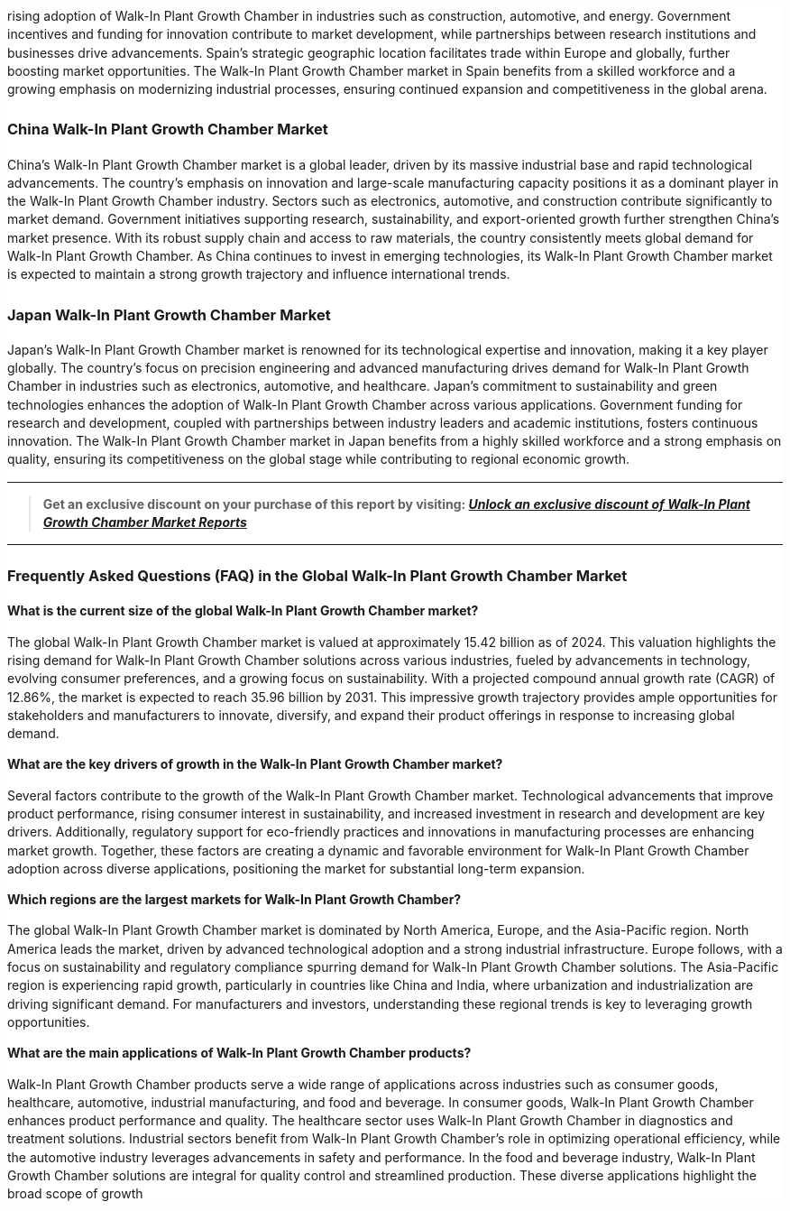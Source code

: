 rising adoption of Walk-In Plant Growth Chamber in industries such as construction, automotive, and energy. Government incentives and funding for innovation contribute to market development, while partnerships between research institutions and businesses drive advancements. Spain&rsquo;s strategic geographic location facilitates trade within Europe and globally, further boosting market opportunities. The Walk-In Plant Growth Chamber market in Spain benefits from a skilled workforce and a growing emphasis on modernizing industrial processes, ensuring continued expansion and competitiveness in the global arena.</p><h3>China Walk-In Plant Growth Chamber Market</h3><p>China&rsquo;s Walk-In Plant Growth Chamber market is a global leader, driven by its massive industrial base and rapid technological advancements. The country&rsquo;s emphasis on innovation and large-scale manufacturing capacity positions it as a dominant player in the Walk-In Plant Growth Chamber industry. Sectors such as electronics, automotive, and construction contribute significantly to market demand. Government initiatives supporting research, sustainability, and export-oriented growth further strengthen China&rsquo;s market presence. With its robust supply chain and access to raw materials, the country consistently meets global demand for Walk-In Plant Growth Chamber. As China continues to invest in emerging technologies, its Walk-In Plant Growth Chamber market is expected to maintain a strong growth trajectory and influence international trends.</p><h3>Japan Walk-In Plant Growth Chamber Market</h3><p>Japan&rsquo;s Walk-In Plant Growth Chamber market is renowned for its technological expertise and innovation, making it a key player globally. The country&rsquo;s focus on precision engineering and advanced manufacturing drives demand for Walk-In Plant Growth Chamber in industries such as electronics, automotive, and healthcare. Japan&rsquo;s commitment to sustainability and green technologies enhances the adoption of Walk-In Plant Growth Chamber across various applications. Government funding for research and development, coupled with partnerships between industry leaders and academic institutions, fosters continuous innovation. The Walk-In Plant Growth Chamber market in Japan benefits from a highly skilled workforce and a strong emphasis on quality, ensuring its competitiveness on the global stage while contributing to regional economic growth.</p><hr /><blockquote><p><strong>Get an exclusive discount on your purchase of this report by visiting: <em><a href="://marketresearchpulse.com/ask-for-discount/5450?utm_source=Github&amp;utm_medium=0116">Unlock an exclusive discount of Walk-In Plant Growth Chamber Market Reports</a></em>&nbsp;</strong></p></blockquote><hr /><h3>Frequently Asked Questions (FAQ) in the Global Walk-In Plant Growth Chamber Market</h3><p><strong>What is the current size of the global Walk-In Plant Growth Chamber market?</strong></p><p>The global Walk-In Plant Growth Chamber market is valued at approximately 15.42 billion as of 2024. This valuation highlights the rising demand for Walk-In Plant Growth Chamber solutions across various industries, fueled by advancements in technology, evolving consumer preferences, and a growing focus on sustainability. With a projected compound annual growth rate (CAGR) of 12.86%, the market is expected to reach 35.96 billion by 2031. This impressive growth trajectory provides ample opportunities for stakeholders and manufacturers to innovate, diversify, and expand their product offerings in response to increasing global demand.</p><p><strong>What are the key drivers of growth in the Walk-In Plant Growth Chamber market?</strong></p><p>Several factors contribute to the growth of the Walk-In Plant Growth Chamber market. Technological advancements that improve product performance, rising consumer interest in sustainability, and increased investment in research and development are key drivers. Additionally, regulatory support for eco-friendly practices and innovations in manufacturing processes are enhancing market growth. Together, these factors are creating a dynamic and favorable environment for Walk-In Plant Growth Chamber adoption across diverse applications, positioning the market for substantial long-term expansion.</p><p><strong>Which regions are the largest markets for Walk-In Plant Growth Chamber?</strong></p><p>The global Walk-In Plant Growth Chamber market is dominated by North America, Europe, and the Asia-Pacific region. North America leads the market, driven by advanced technological adoption and a strong industrial infrastructure. Europe follows, with a focus on sustainability and regulatory compliance spurring demand for Walk-In Plant Growth Chamber solutions. The Asia-Pacific region is experiencing rapid growth, particularly in countries like China and India, where urbanization and industrialization are driving significant demand. For manufacturers and investors, understanding these regional trends is key to leveraging growth opportunities.</p><p><strong>What are the main applications of Walk-In Plant Growth Chamber products?</strong></p><p>Walk-In Plant Growth Chamber products serve a wide range of applications across industries such as consumer goods, healthcare, automotive, industrial manufacturing, and food and beverage. In consumer goods, Walk-In Plant Growth Chamber enhances product performance and quality. The healthcare sector uses Walk-In Plant Growth Chamber in diagnostics and treatment solutions. Industrial sectors benefit from Walk-In Plant Growth Chamber&rsquo;s role in optimizing operational efficiency, while the automotive industry leverages advancements in safety and performance. In the food and beverage industry, Walk-In Plant Growth Chamber solutions are integral for quality control and streamlined production. These diverse applications highlight the broad scope of growth